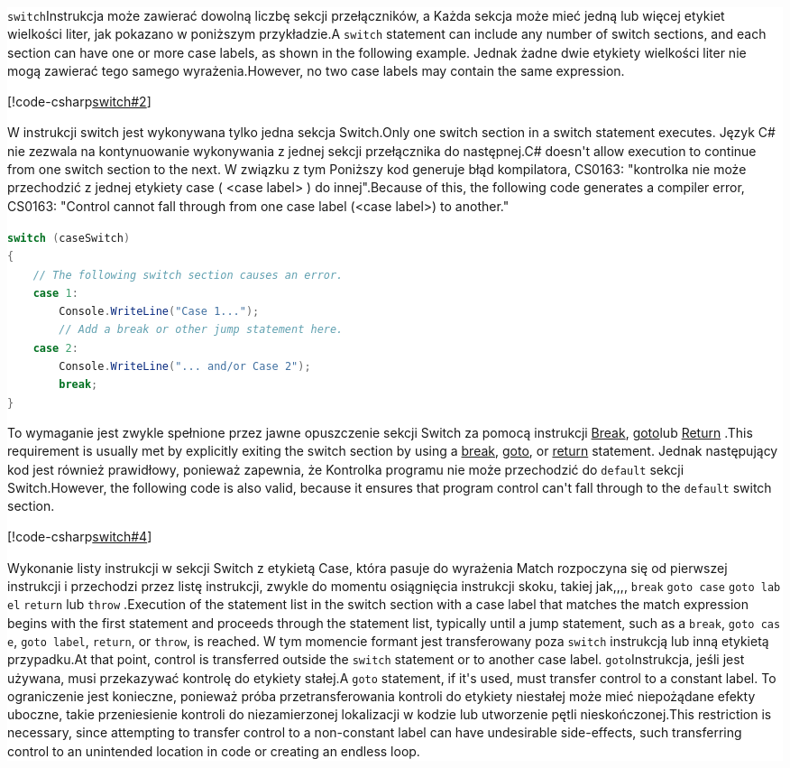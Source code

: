 <span data-ttu-id="8217f-125">`switch`Instrukcja może zawierać dowolną liczbę sekcji przełączników, a Każda sekcja może mieć jedną lub więcej etykiet wielkości liter, jak pokazano w poniższym przykładzie.</span><span class="sxs-lookup"><span data-stu-id="8217f-125">A `switch` statement can include any number of switch sections, and each section can have one or more case labels, as shown in the following example.</span></span> <span data-ttu-id="8217f-126">Jednak żadne dwie etykiety wielkości liter nie mogą zawierać tego samego wyrażenia.</span><span class="sxs-lookup"><span data-stu-id="8217f-126">However, no two case labels may contain the same expression.</span></span>

[!code-csharp[switch#2](~/samples/snippets/csharp/language-reference/keywords/switch/switch2.cs#1)]

<span data-ttu-id="8217f-127">W instrukcji switch jest wykonywana tylko jedna sekcja Switch.</span><span class="sxs-lookup"><span data-stu-id="8217f-127">Only one switch section in a switch statement executes.</span></span> <span data-ttu-id="8217f-128">Język C# nie zezwala na kontynuowanie wykonywania z jednej sekcji przełącznika do następnej.</span><span class="sxs-lookup"><span data-stu-id="8217f-128">C# doesn't allow execution to continue from one switch section to the next.</span></span> <span data-ttu-id="8217f-129">W związku z tym Poniższy kod generuje błąd kompilatora, CS0163: "kontrolka nie może przechodzić z jednej etykiety case ( \<case label> ) do innej".</span><span class="sxs-lookup"><span data-stu-id="8217f-129">Because of this, the following code generates a compiler error, CS0163: "Control cannot fall through from one case label (\<case label>) to another."</span></span>

```csharp
switch (caseSwitch)
{
    // The following switch section causes an error.
    case 1:
        Console.WriteLine("Case 1...");
        // Add a break or other jump statement here.
    case 2:
        Console.WriteLine("... and/or Case 2");
        break;
}
```

<span data-ttu-id="8217f-130">To wymaganie jest zwykle spełnione przez jawne opuszczenie sekcji Switch za pomocą instrukcji [Break](break.md), [goto](goto.md)lub [Return](return.md) .</span><span class="sxs-lookup"><span data-stu-id="8217f-130">This requirement is usually met by explicitly exiting the switch section by using a [break](break.md), [goto](goto.md), or [return](return.md) statement.</span></span> <span data-ttu-id="8217f-131">Jednak następujący kod jest również prawidłowy, ponieważ zapewnia, że Kontrolka programu nie może przechodzić do `default` sekcji Switch.</span><span class="sxs-lookup"><span data-stu-id="8217f-131">However, the following code is also valid, because it ensures that program control can't fall through to the `default` switch section.</span></span>

[!code-csharp[switch#4](~/samples/snippets/csharp/language-reference/keywords/switch/switch4.cs#1)]

<span data-ttu-id="8217f-132">Wykonanie listy instrukcji w sekcji Switch z etykietą Case, która pasuje do wyrażenia Match rozpoczyna się od pierwszej instrukcji i przechodzi przez listę instrukcji, zwykle do momentu osiągnięcia instrukcji skoku, takiej jak,,,, `break` `goto case` `goto label` `return` lub `throw` .</span><span class="sxs-lookup"><span data-stu-id="8217f-132">Execution of the statement list in the switch section with a case label that matches the match expression begins with the first statement and proceeds through the statement list, typically until a jump statement, such as a `break`, `goto case`, `goto label`, `return`, or `throw`, is reached.</span></span> <span data-ttu-id="8217f-133">W tym momencie formant jest transferowany poza `switch` instrukcją lub inną etykietą przypadku.</span><span class="sxs-lookup"><span data-stu-id="8217f-133">At that point, control is transferred outside the `switch` statement or to another case label.</span></span> <span data-ttu-id="8217f-134">`goto`Instrukcja, jeśli jest używana, musi przekazywać kontrolę do etykiety stałej.</span><span class="sxs-lookup"><span data-stu-id="8217f-134">A `goto` statement, if it's used, must transfer control to a constant label.</span></span> <span data-ttu-id="8217f-135">To ograniczenie jest konieczne, ponieważ próba przetransferowania kontroli do etykiety niestałej może mieć niepożądane efekty uboczne, takie przeniesienie kontroli do niezamierzonej lokalizacji w kodzie lub utworzenie pętli nieskończonej.</span><span class="sxs-lookup"><span data-stu-id="8217f-135">This restriction is necessary, since attempting to transfer control to a non-constant label can have undesirable side-effects, such transferring control to an unintended location in code or creating an endless loop.</span></span>
